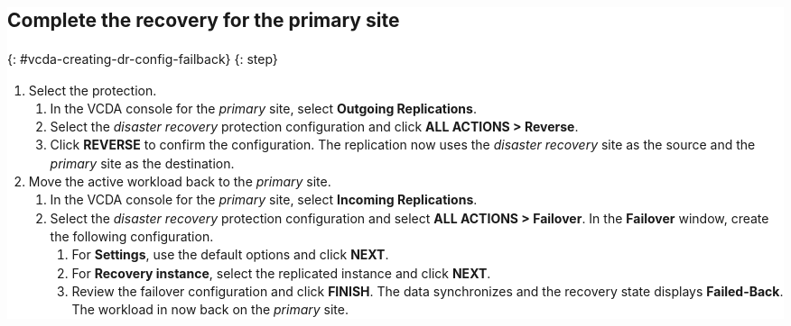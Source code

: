 ## Complete the recovery for the primary site
{: #vcda-creating-dr-config-failback}
{: step}

1. Select the protection.
   1. In the VCDA console for the *primary* site, select **Outgoing Replications**.
   1. Select the *disaster recovery* protection configuration and click **ALL ACTIONS > Reverse**.
   1. Click **REVERSE** to confirm the configuration. The replication now uses the *disaster recovery* site as the source and the *primary* site as the destination.
1. Move the active workload back to the *primary* site.
   1. In the VCDA console for the *primary* site, select **Incoming Replications**.
   1. Select the *disaster recovery* protection configuration and select **ALL ACTIONS > Failover**.
       In the **Failover** window, create the following configuration.
      1. For **Settings**, use the default options and click **NEXT**.
      1. For **Recovery instance**, select the replicated instance and click **NEXT**.
      1. Review the failover configuration and click **FINISH**. The data synchronizes and the recovery state displays **Failed-Back**. The workload in now back on the *primary* site.
